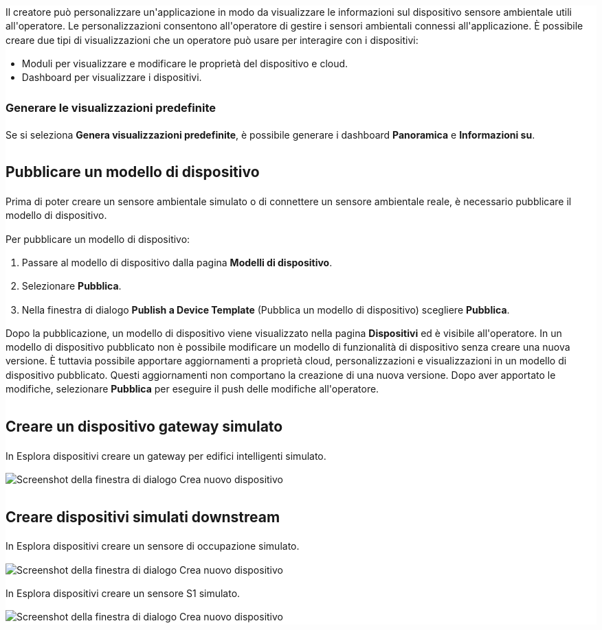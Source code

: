 Il creatore può personalizzare un'applicazione in modo da visualizzare le informazioni sul dispositivo sensore ambientale utili all'operatore. Le personalizzazioni consentono all'operatore di gestire i sensori ambientali connessi all'applicazione. È possibile creare due tipi di visualizzazioni che un operatore può usare per interagire con i dispositivi:

* Moduli per visualizzare e modificare le proprietà del dispositivo e cloud.
* Dashboard per visualizzare i dispositivi.

### <a name="generate-default-views"></a>Generare le visualizzazioni predefinite

Se si seleziona **Genera visualizzazioni predefinite**, è possibile generare i dashboard **Panoramica** e **Informazioni su**. 

## <a name="publish-a-device-template"></a>Pubblicare un modello di dispositivo

Prima di poter creare un sensore ambientale simulato o di connettere un sensore ambientale reale, è necessario pubblicare il modello di dispositivo.

Per pubblicare un modello di dispositivo:

1. Passare al modello di dispositivo dalla pagina **Modelli di dispositivo**.

2. Selezionare **Pubblica**.

3. Nella finestra di dialogo **Publish a Device Template** (Pubblica un modello di dispositivo) scegliere **Pubblica**.

Dopo la pubblicazione, un modello di dispositivo viene visualizzato nella pagina **Dispositivi** ed è visibile all'operatore. In un modello di dispositivo pubblicato non è possibile modificare un modello di funzionalità di dispositivo senza creare una nuova versione. È tuttavia possibile apportare aggiornamenti a proprietà cloud, personalizzazioni e visualizzazioni in un modello di dispositivo pubblicato. Questi aggiornamenti non comportano la creazione di una nuova versione. Dopo aver apportato le modifiche, selezionare **Pubblica** per eseguire il push delle modifiche all'operatore.

## <a name="create-a-gateway-simulated-device"></a>Creare un dispositivo gateway simulato

In Esplora dispositivi creare un gateway per edifici intelligenti simulato. 

![Screenshot della finestra di dialogo Crea nuovo dispositivo](./media/tutorial-define-iot-device-type/smartbuildingdevice.png)

## <a name="create-downstream-simulated-devices"></a>Creare dispositivi simulati downstream

In Esplora dispositivi creare un sensore di occupazione simulato. 

![Screenshot della finestra di dialogo Crea nuovo dispositivo](./media/tutorial-define-iot-device-type/occupancydevice.png)

In Esplora dispositivi creare un sensore S1 simulato. 

![Screenshot della finestra di dialogo Crea nuovo dispositivo](./media/tutorial-define-iot-device-type/s1device.png)
